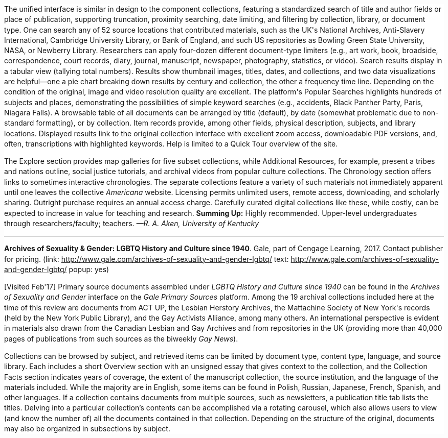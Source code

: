 The unified interface is similar in design to the component collections, featuring a standardized search of title and author fields or place of publication, supporting truncation, proximity searching, date limiting, and filtering by collection, library, or document type. One can search any of 52 source locations that contributed materials, such as the UK's National Archives, Anti-Slavery International, Cambridge University Library, or Bank of England, and such US repositories as Bowling Green State University, NASA, or Newberry Library. Researchers can apply four-dozen different document-type limiters (e.g., art work, book, broadside, correspondence, court records, diary, journal, manuscript, newspaper, photography, statistics, or video). Search results display in a tabular view (tallying total numbers). Results show thumbnail images, titles, dates, and collections, and two data visualizations are helpful—one a pie chart breaking down results by century and collection, the other a frequency time line. Depending on the condition of the original, image and video resolution quality are excellent. The platform's Popular Searches highlights hundreds of subjects and places, demonstrating the possibilities of simple keyword searches (e.g., accidents, Black Panther Party, Paris, Niagara Falls). A browsable table of all documents can be arranged by title (default), by date (somewhat problematic due to non-standard formatting), or by collection. Item records provide, among other fields, physical description, subjects, and library locations. Displayed results link to the original collection interface with excellent zoom access, downloadable PDF versions, and, often, transcriptions with highlighted keywords. Help is limited to a Quick Tour overview of the site.

The Explore section provides map galleries for five subset collections, while Additional Resources, for example,  present a tribes and nations outline, social justice tutorials, and archival videos from popular culture collections. The Chronology section offers links to sometimes interactive chronologies. The separate collections feature a variety of such materials not immediately apparent until one leaves the collective *Americana* website. Licensing permits unlimited users, remote access, downloading, and scholarly sharing. Outright purchase requires an annual access charge. Carefully curated digital collections like these, while costly, can be expected to increase in value for teaching and research. **Summing Up:** Highly recommended. Upper-level undergraduates through researchers/faculty; teachers. *—R. A. Aken, University of Kentucky*

***

**Archives of Sexuality & Gender: LGBTQ History and Culture since 1940**. Gale, part of Cengage Learning, 2017. Contact publisher for pricing. 
(link: http://www.gale.com/archives-of-sexuality-and-gender-lgbtq/ text: http://www.gale.com/archives-of-sexuality-and-gender-lgbtq/ popup: yes)

[Visited Feb'17] Primary source documents assembled under *LGBTQ History and Culture since 1940* can be found in the *Archives of Sexuality and Gender* interface on the *Gale Primary Sources* platform. Among the 19 archival collections included here at the time of this review are documents from ACT UP, the Lesbian Herstory Archives, the Mattachine Society of New York's records (held by the New York Public Library), and the Gay Activists Alliance, among many others. An international perspective is evident in materials also drawn from the Canadian Lesbian and Gay Archives and from repositories in the UK (providing more than 40,000 pages of publications from such sources as the biweekly *Gay News*).

Collections can be browsed by subject, and retrieved items can be limited by document type, content type, language, and source library. Each includes a short Overview section with an unsigned essay that gives context to the collection, and the Collection Facts section indicates years of coverage, the extent of the manuscript collection, the source institution, and the language of the materials included. While the majority are in English, some items can be found in Polish, Russian, Japanese, French, Spanish, and other languages. If a collection contains documents from multiple sources, such as newsletters, a publication title tab lists the titles. Delving into a particular collection’s contents can be accomplished via a rotating carousel, which also allows users to view (and know the number of) all the documents contained in that collection. Depending on the structure of the original, documents may also be organized in subsections by subject.
